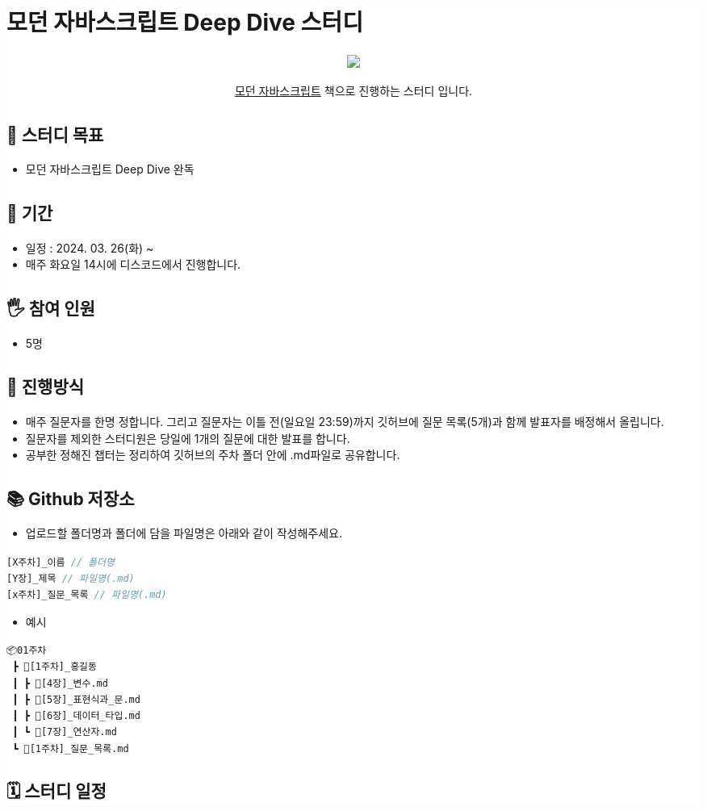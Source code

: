 # 모던 자바스크립트 Deep Dive 스터디

<div align="center">
  <img src='https://velog.velcdn.com/images/hustle-dev/post/9a376a17-0fb6-4689-9553-4e454ce1b3ca/%E1%84%86%E1%85%A9%E1%84%83%E1%85%A5%E1%86%AB%20%E1%84%8C%E1%85%A1%E1%84%87%E1%85%A1%E1%84%89%E1%85%B3%E1%84%8F%E1%85%B3%E1%84%85%E1%85%B5%E1%86%B8%E1%84%90%E1%85%B3.png' width="60%"/>

[모던 자바스크립트](https://product.kyobobook.co.kr/detail/S000001766445) 책으로 진행하는 스터디 입니다.

</div>

## 🎯 스터디 목표

- 모던 자바스크립트 Deep Dive 완독

## 📆 기간

- 일정 : 2024. 03. 26(화) ~
- 매주 화요일 14시에 디스코드에서 진행합니다.

## 🖐 참여 인원

- 5명

## 📜 진행방식

- 매주 질문자를 한명 정합니다. 그리고 질문자는 이틀 전(일요일 23:59)까지 깃허브에 질문 목록(5개)과 함께 발표자를 배정해서 올립니다.
- 질문자를 제외한 스터디원은 당일에 1개의 질문에 대한 발표를 합니다.
- 공부한 정해진 챕터는 정리하여 깃허브의 주차 폴더 안에 .md파일로 공유합니다.

## 📚 Github 저장소

- 업로드할 폴더명과 폴더에 담을 파일명은 아래와 같이 작성해주세요.

```javascript
[X주차]_이름 // 폴더명
[Y장]_제목 // 파일명(.md)
[x주차]_질문_목록 // 파일명(.md)
```

- 예시

```
📦01주차
 ┣ 📂[1주차]_홍길동
 ┃ ┣ 📜[4장]_변수.md
 ┃ ┣ 📜[5장]_표현식과_문.md
 ┃ ┣ 📜[6장]_데이터_타입.md
 ┃ ┗ 📜[7장]_연산자.md
 ┗ 📜[1주차]_질문_목록.md
```

## 🗓️ 스터디 일정
